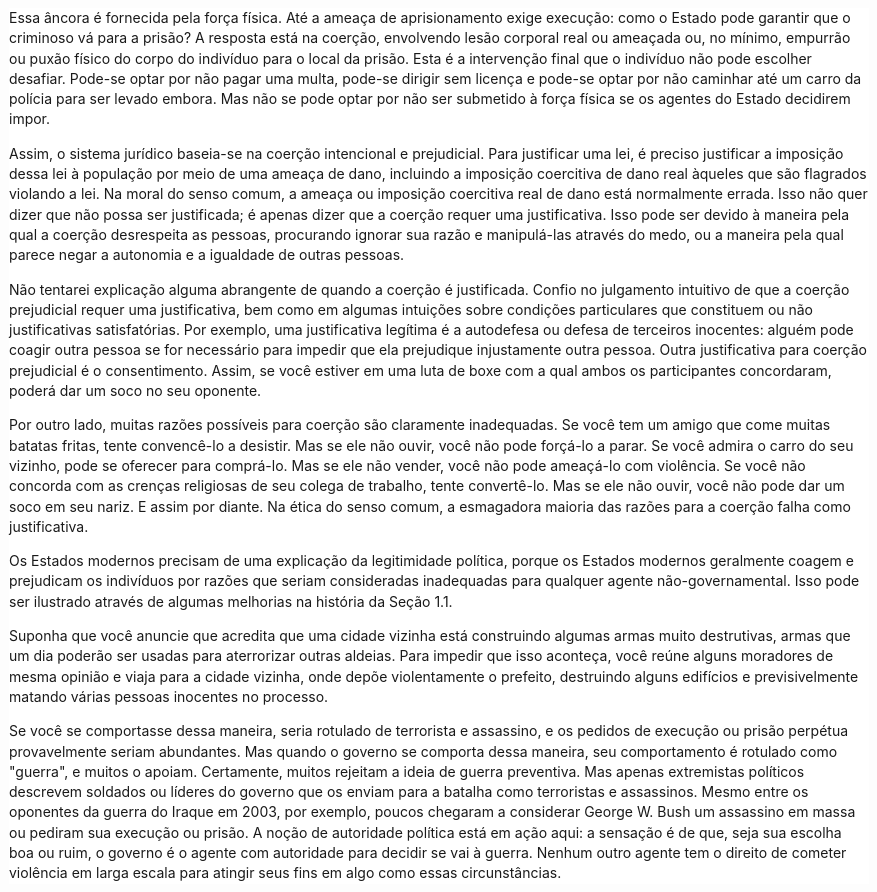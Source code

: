 Essa âncora é fornecida pela força física. Até a ameaça de aprisionamento exige execução: como o Estado pode garantir que o criminoso vá para a prisão? A resposta está na coerção, envolvendo lesão corporal real ou ameaçada ou, no mínimo, empurrão ou puxão físico do corpo do indivíduo para o local da prisão. Esta é a intervenção final que o indivíduo não pode escolher desafiar. Pode-se optar por não pagar uma multa, pode-se dirigir sem licença e pode-se optar por não caminhar até um carro da polícia para ser levado embora. Mas não se pode optar por não ser submetido à força física se os agentes do Estado decidirem impor.

Assim, o sistema jurídico baseia-se na coerção intencional e prejudicial. Para justificar uma lei, é preciso justificar a imposição dessa lei à população por meio de uma ameaça de dano, incluindo a imposição coercitiva de dano real àqueles que são flagrados violando a lei. Na moral do senso comum, a ameaça ou imposição coercitiva real de dano está normalmente errada. Isso não quer dizer que não possa ser justificada; é apenas dizer que a coerção requer uma justificativa. Isso pode ser devido à maneira pela qual a coerção desrespeita as pessoas, procurando ignorar sua razão e manipulá-las através do medo, ou a maneira pela qual parece negar a autonomia e a igualdade de outras pessoas.

Não tentarei explicação alguma abrangente de quando a coerção é justificada. Confio no julgamento intuitivo de que a coerção prejudicial requer uma justificativa, bem como em algumas intuições sobre condições particulares que constituem ou não justificativas satisfatórias. Por exemplo, uma justificativa legítima é a autodefesa ou defesa de terceiros inocentes: alguém pode coagir outra pessoa se for necessário para impedir que ela prejudique injustamente outra pessoa. Outra justificativa para coerção prejudicial é o consentimento. Assim, se você estiver em uma luta de boxe com a qual ambos os participantes concordaram, poderá dar um soco no seu oponente.

Por outro lado, muitas razões possíveis para coerção são claramente inadequadas. Se você tem um amigo que come muitas batatas fritas, tente convencê-lo a desistir. Mas se ele não ouvir, você não pode forçá-lo a parar. Se você admira o carro do seu vizinho, pode se oferecer para comprá-lo. Mas se ele não vender, você não pode ameaçá-lo com violência. Se você não concorda com as crenças religiosas de seu colega de trabalho, tente convertê-lo. Mas se ele não ouvir, você não pode dar um soco em seu nariz. E assim por diante. Na ética do senso comum, a esmagadora maioria das razões para a coerção falha como justificativa.

Os Estados modernos precisam de uma explicação da legitimidade política, porque os Estados modernos geralmente coagem e prejudicam os indivíduos por razões que seriam consideradas inadequadas para qualquer agente não-governamental. Isso pode ser ilustrado através de algumas melhorias na história da Seção 1.1.

Suponha que você anuncie que acredita que uma cidade vizinha está construindo algumas armas muito destrutivas, armas que um dia poderão ser usadas para aterrorizar outras aldeias. Para impedir que isso aconteça, você reúne alguns moradores de mesma opinião e viaja para a cidade vizinha, onde depõe violentamente o prefeito, destruindo alguns edifícios e previsivelmente matando várias pessoas inocentes no processo.

Se você se comportasse dessa maneira, seria rotulado de terrorista e assassino, e os pedidos de execução ou prisão perpétua provavelmente seriam abundantes. Mas quando o governo se comporta dessa maneira, seu comportamento é rotulado como "guerra", e muitos o apoiam. Certamente, muitos rejeitam a ideia de guerra preventiva. Mas apenas extremistas políticos descrevem soldados ou líderes do governo que os enviam para a batalha como terroristas e assassinos. Mesmo entre os oponentes da guerra do Iraque em 2003, por exemplo, poucos chegaram a considerar George W. Bush um assassino em massa ou pediram sua execução ou prisão. A noção de autoridade política está em ação aqui: a sensação é de que, seja sua escolha boa ou ruim, o governo é o agente com autoridade para decidir se vai à guerra. Nenhum outro agente tem o direito de cometer violência em larga escala para atingir seus fins em algo como essas circunstâncias.
